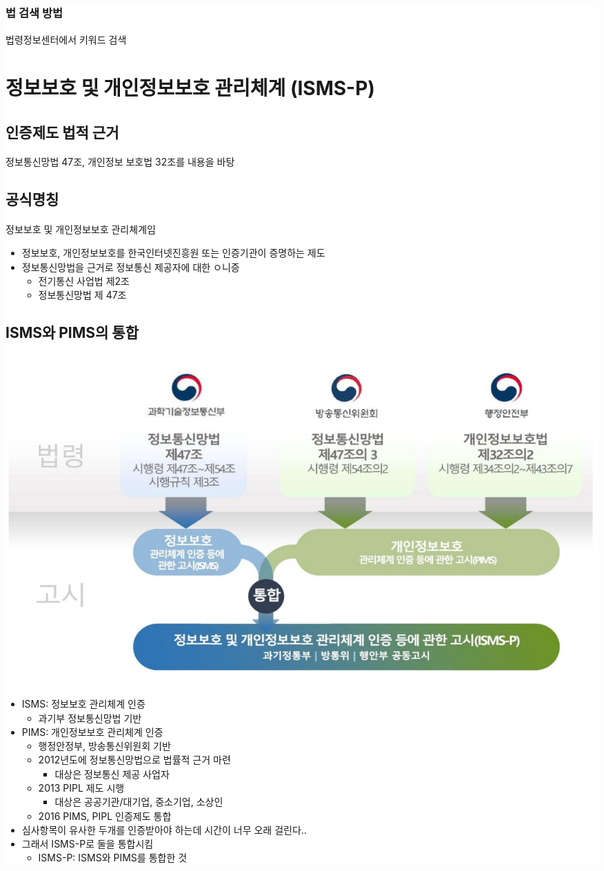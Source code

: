 ### 법 검색 방법
법령정보센터에서 키워드 검색

# 정보보호 및 개인정보보호 관리체계 (ISMS-P)

## 인증제도 법적 근거
정보통신망법 47조, 개인정보 보호법 32조를 내용을 바탕

## 공식명칭
정보보호 및 개인정보보호 관리쳬계임
* 정보보호, 개인정보보호를 한국인터넷진흥원 또는 인증기관이 증명하는 제도
* 정보통신망법을 근거로 정보통신 제공자에 대한 ㅇ니증
  * 전기통신 사업법 제2조
  * 정보통신망법 제 47조

## ISMS와 PIMS의 통합
![alt text](image-21.png)
* ISMS: 정보보호 관리체계 인증
  * 과기부 정보통신망법 기반
* PIMS: 개인정보보호 관리체계 인증
  * 행정안정부, 방송통신위원회 기반
  * 2012년도에 정보통신망법으로 법률적 근거 마련
    * 대상은 정보통신 제공 사업자
  * 2013 PIPL 제도 시행
    * 대상은 공공기관/대기업, 중소기업, 소상인
  * 2016 PIMS, PIPL 인증제도 통합
* 심사항목이 유사한 두개를 인증받아야 하는데 시간이 너무 오래 걸린다..
* 그래서 ISMS-P로 둘을 통합시킴
  * ISMS-P: ISMS와 PIMS를 통합한 것
